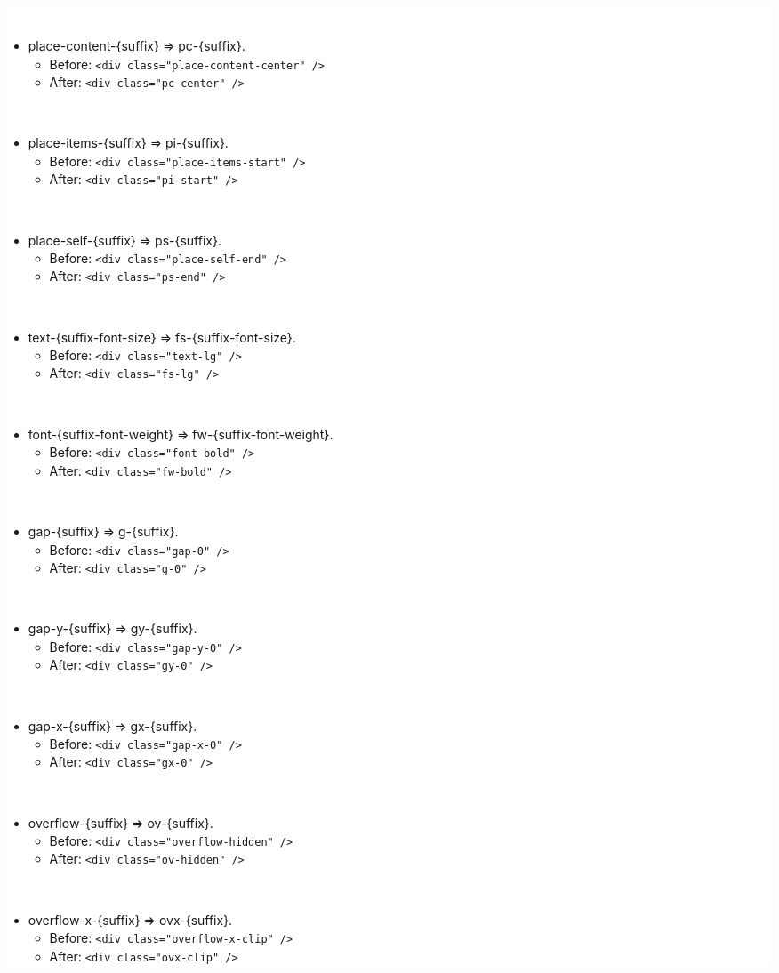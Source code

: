 <br />

- place-content-{suffix} => pc-{suffix}.
  - Before: `<div class="place-content-center" />`
  - After: `<div class="pc-center" />`

<br />

- place-items-{suffix} => pi-{suffix}.
  - Before: `<div class="place-items-start" />`
  - After: `<div class="pi-start" />`

<br />

- place-self-{suffix} => ps-{suffix}.
  - Before: `<div class="place-self-end" />`
  - After: `<div class="ps-end" />`

<br />

- text-{suffix-font-size} => fs-{suffix-font-size}.
  - Before: `<div class="text-lg" />`
  - After: `<div class="fs-lg" />`

<br />

- font-{suffix-font-weight} => fw-{suffix-font-weight}.
  - Before: `<div class="font-bold" />`
  - After: `<div class="fw-bold" />`

<br />

- gap-{suffix} => g-{suffix}.
  - Before: `<div class="gap-0" />`
  - After: `<div class="g-0" />`

<br />

- gap-y-{suffix} => gy-{suffix}.
  - Before: `<div class="gap-y-0" />`
  - After: `<div class="gy-0" />`

<br />

- gap-x-{suffix} => gx-{suffix}.
  - Before: `<div class="gap-x-0" />`
  - After: `<div class="gx-0" />`

<br />

- overflow-{suffix} => ov-{suffix}.
  - Before: `<div class="overflow-hidden" />`
  - After: `<div class="ov-hidden" />`

<br />

- overflow-x-{suffix} => ovx-{suffix}.
  - Before: `<div class="overflow-x-clip" />`
  - After: `<div class="ovx-clip" />`
